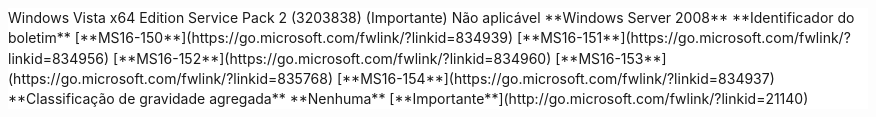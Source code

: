 </td>
<td style="border:1px solid black;">
Windows Vista x64 Edition Service Pack 2  
(3203838)  
(Importante)

</td>
<td style="border:1px solid black;">
Não aplicável

</td>
</tr>
<tr>
<td style="border:1px solid black;" colspan="6">
**Windows Server 2008**

</td>
</tr>
<tr>
<td style="border:1px solid black;">
**Identificador do boletim**

</td>
<td style="border:1px solid black;">
[**MS16-150**](https://go.microsoft.com/fwlink/?linkid=834939)

</td>
<td style="border:1px solid black;">
[**MS16-151**](https://go.microsoft.com/fwlink/?linkid=834956)

</td>
<td style="border:1px solid black;">
[**MS16-152**](https://go.microsoft.com/fwlink/?linkid=834960)

</td>
<td style="border:1px solid black;">
[**MS16-153**](https://go.microsoft.com/fwlink/?linkid=835768)

</td>
<td style="border:1px solid black;">
[**MS16-154**](https://go.microsoft.com/fwlink/?linkid=834937)

</td>
</tr>
<tr>
<td style="border:1px solid black;">
**Classificação de gravidade agregada**

</td>
<td style="border:1px solid black;">
**Nenhuma**

</td>
<td style="border:1px solid black;">
[**Importante**](http://go.microsoft.com/fwlink/?linkid=21140)
